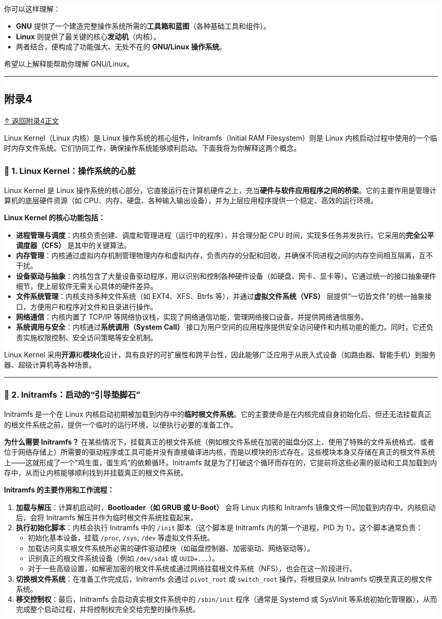 你可以这样理解：
*   **GNU** 提供了一个建造完整操作系统所需的**工具箱和蓝图**（各种基础工具和组件）。
*   **Linux** 则提供了最关键的核心**发动机**（内核）。
*   两者结合，便构成了功能强大、无处不在的 **GNU/Linux 操作系统**。

希望以上解释能帮助你理解 GNU/Linux。

---
## 附录4
[↑ 返回附录4正文](#返回附录4正文)

Linux Kernel（Linux 内核）是 Linux 操作系统的核心组件，Initramfs（Initial RAM Filesystem）则是 Linux 内核启动过程中使用的一个临时内存文件系统。它们协同工作，确保操作系统能够顺利启动。下面我将为你解释这两个概念。

### 🐧 1. Linux Kernel：操作系统的心脏

Linux Kernel 是 Linux 操作系统的核心部分，它直接运行在计算机硬件之上，充当**硬件与软件应用程序之间的桥梁**。它的主要作用是管理计算机的底层硬件资源（如 CPU、内存、硬盘、各种输入输出设备），并为上层应用程序提供一个稳定、高效的运行环境。

**Linux Kernel 的核心功能包括：**

*   **进程管理与调度**：内核负责创建、调度和管理进程（运行中的程序），并合理分配 CPU 时间，实现多任务并发执行。它采用的**完全公平调度器（CFS）** 是其中的关键算法。
*   **内存管理**：内核通过虚拟内存机制管理物理内存和虚拟内存，负责内存的分配和回收，并确保不同进程之间的内存空间相互隔离，互不干扰。
*   **设备驱动与抽象**：内核包含了大量设备驱动程序，用以识别和控制各种硬件设备（如硬盘、网卡、显卡等）。它通过统一的接口抽象硬件细节，使上层软件无需关心具体的硬件差异。
*   **文件系统管理**：内核支持多种文件系统（如 EXT4、XFS、Btrfs 等），并通过**虚拟文件系统（VFS）** 层提供“一切皆文件”的统一抽象接口，方便用户和程序对文件和目录进行操作。
*   **网络通信**：内核内置了 TCP/IP 等网络协议栈，实现了网络通信功能，管理网络接口设备，并提供网络通信服务。
*   **系统调用与安全**：内核通过**系统调用（System Call）** 接口为用户空间的应用程序提供安全访问硬件和内核功能的能力。同时，它还负责实施权限控制、安全访问策略等安全机制。

Linux Kernel 采用**开源**和**模块化**设计，具有良好的可扩展性和跨平台性，因此能够广泛应用于从嵌入式设备（如路由器、智能手机）到服务器、超级计算机等各种场景。

---

### 🚀 2. Initramfs：启动的“引导垫脚石”

Initramfs 是一个在 Linux 内核启动初期被加载到内存中的**临时根文件系统**。它的主要使命是在内核完成自身初始化后、但还无法挂载真正的根文件系统之前，提供一个临时的运行环境，以便执行必要的准备工作。

**为什么需要 Initramfs？**
在某些情况下，挂载真正的根文件系统（例如根文件系统在加密的磁盘分区上、使用了特殊的文件系统格式、或者位于网络存储上）所需要的驱动程序或工具可能并没有直接编译进内核，而是以模块的形式存在。这些模块本身又存储在真正的根文件系统上——这就形成了一个“鸡生蛋，蛋生鸡”的依赖循环。Initramfs 就是为了打破这个循环而存在的，它提前将这些必需的驱动和工具加载到内存中，从而让内核能够顺利找到并挂载真正的根文件系统。

**Initramfs 的主要作用和工作流程：**

1.  **加载与解压**：计算机启动时，**Bootloader（如 GRUB 或 U-Boot）** 会将 Linux 内核和 Initramfs 镜像文件一同加载到内存中。内核启动后，会将 Initramfs 解压并作为临时根文件系统挂载起来。
2.  **执行初始化脚本**：内核会执行 Initramfs 中的 `/init` 脚本（这个脚本是 Initramfs 内的第一个进程，PID 为 1）。这个脚本通常负责：
    *   初始化基本设备，挂载 `/proc`, `/sys`, `/dev` 等虚拟文件系统。
    *   加载访问真实根文件系统所必需的硬件驱动模块（如磁盘控制器、加密驱动、网络驱动等）。
    *   识别真正的根文件系统设备（例如 `/dev/sda1` 或 `UUID=...`）。
    *   对于一些高级设置，如解密加密的根文件系统或通过网络挂载根文件系统（NFS），也会在这一阶段进行。
3.  **切换根文件系统**：在准备工作完成后，Initramfs 会通过 `pivot_root` 或 `switch_root` 操作，将根目录从 Initramfs 切换至真正的根文件系统。
4.  **移交控制权**：最后，Initramfs 会启动真实根文件系统中的 `/sbin/init` 程序（通常是 Systemd 或 SysVinit 等系统初始化管理器），从而完成整个启动过程，并将控制权完全交给完整的操作系统。

